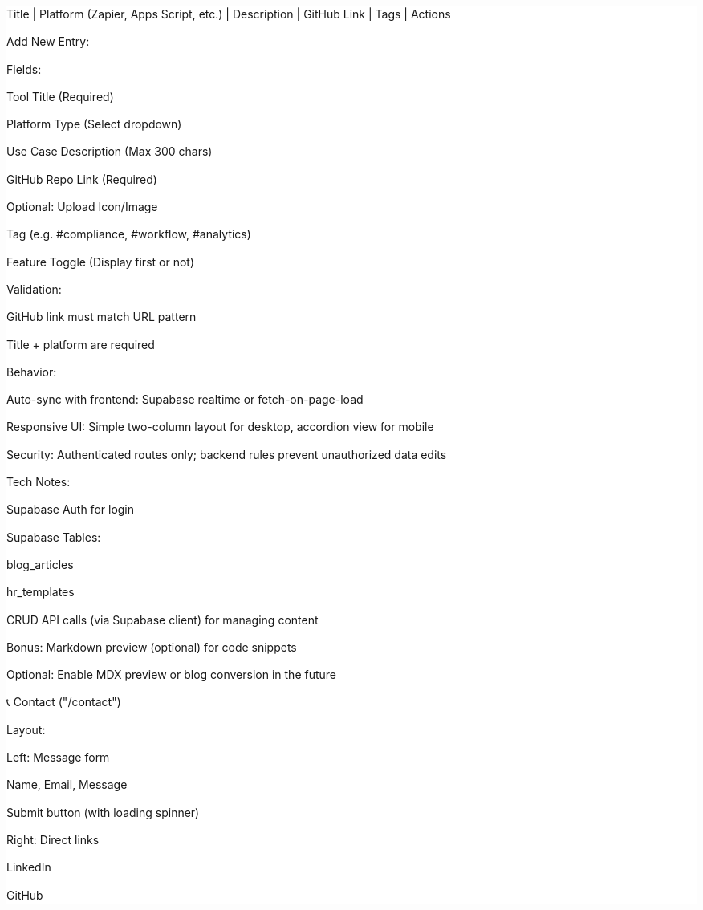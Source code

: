 Title | Platform (Zapier, Apps Script, etc.) | Description | GitHub Link | Tags | Actions

Add New Entry:

Fields:

Tool Title (Required)

Platform Type (Select dropdown)

Use Case Description (Max 300 chars)

GitHub Repo Link (Required)

Optional: Upload Icon/Image

Tag (e.g. #compliance, #workflow, #analytics)

Feature Toggle (Display first or not)

Validation:

GitHub link must match URL pattern

Title + platform are required

Behavior:

Auto-sync with frontend: Supabase realtime or fetch-on-page-load

Responsive UI: Simple two-column layout for desktop, accordion view for mobile

Security: Authenticated routes only; backend rules prevent unauthorized data edits

Tech Notes:

Supabase Auth for login

Supabase Tables:

blog_articles

hr_templates

CRUD API calls (via Supabase client) for managing content

Bonus: Markdown preview (optional) for code snippets

Optional: Enable MDX preview or blog conversion in the future

📞 Contact ("/contact")

Layout:

Left: Message form

Name, Email, Message

Submit button (with loading spinner)

Right: Direct links

LinkedIn

GitHub
